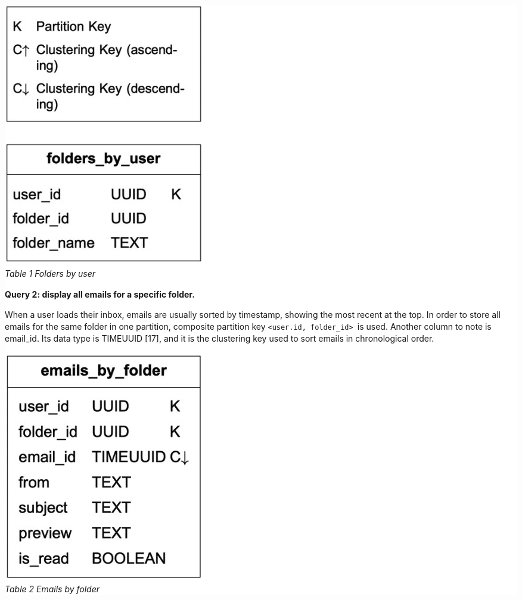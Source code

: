 ![img](./t1.png)   
*Table 1 Folders by user*

**Query 2: display all emails for a specific folder.**

When a user loads their inbox, emails are usually sorted by timestamp, showing the most recent at the top. In order to store all emails for the same folder in one partition, composite partition key `<user.id, folder_id> `is used. Another column to note is email_id. Its data type is TIMEUUID [17], and it is the clustering key used to sort emails in chronological order.

![img](./t2.png)   
*Table 2 Emails by folder*
